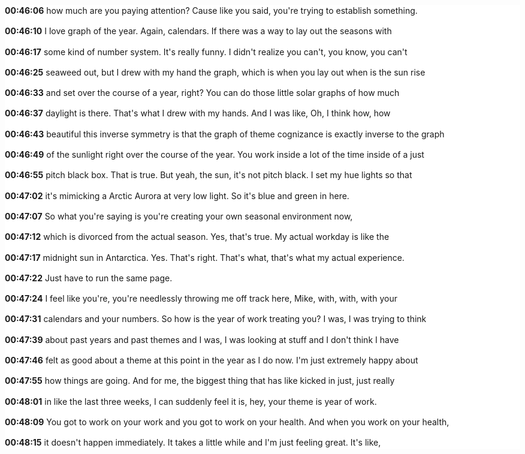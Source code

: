 **00:46:06** how much are you paying attention? Cause like you said, you're trying to establish something.

**00:46:10** I love graph of the year. Again, calendars. If there was a way to lay out the seasons with

**00:46:17** some kind of number system. It's really funny. I didn't realize you can't, you know, you can't

**00:46:25** seaweed out, but I drew with my hand the graph, which is when you lay out when is the sun rise

**00:46:33** and set over the course of a year, right? You can do those little solar graphs of how much

**00:46:37** daylight is there. That's what I drew with my hands. And I was like, Oh, I think how, how

**00:46:43** beautiful this inverse symmetry is that the graph of theme cognizance is exactly inverse to the graph

**00:46:49** of the sunlight right over the course of the year. You work inside a lot of the time inside of a just

**00:46:55** pitch black box. That is true. But yeah, the sun, it's not pitch black. I set my hue lights so that

**00:47:02** it's mimicking a Arctic Aurora at very low light. So it's blue and green in here.

**00:47:07** So what you're saying is you're creating your own seasonal environment now,

**00:47:12** which is divorced from the actual season. Yes, that's true. My actual workday is like the

**00:47:17** midnight sun in Antarctica. Yes. That's right. That's what, that's what my actual experience.

**00:47:22** Just have to run the same page.

**00:47:24** I feel like you're, you're needlessly throwing me off track here, Mike, with, with, with your

**00:47:31** calendars and your numbers. So how is the year of work treating you? I was, I was trying to think

**00:47:39** about past years and past themes and I was, I was looking at stuff and I don't think I have

**00:47:46** felt as good about a theme at this point in the year as I do now. I'm just extremely happy about

**00:47:55** how things are going. And for me, the biggest thing that has like kicked in just, just really

**00:48:01** in like the last three weeks, I can suddenly feel it is, hey, your theme is year of work.

**00:48:09** You got to work on your work and you got to work on your health. And when you work on your health,

**00:48:15** it doesn't happen immediately. It takes a little while and I'm just feeling great. It's like,
